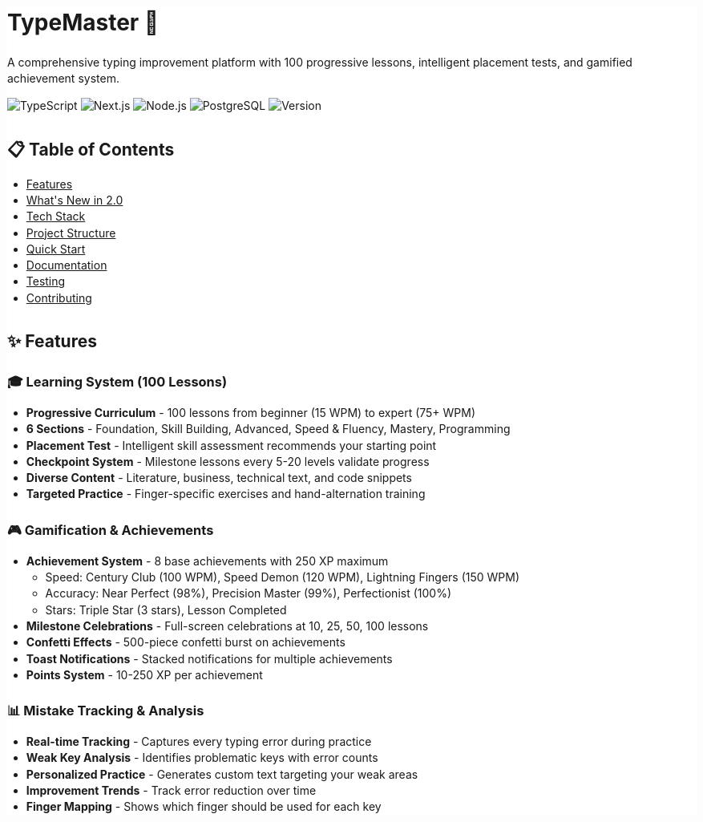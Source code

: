 # TypeMaster 🚀

A comprehensive typing improvement platform with 100 progressive lessons, intelligent placement tests, and gamified achievement system.

![TypeScript](https://img.shields.io/badge/TypeScript-5.3-blue)
![Next.js](https://img.shields.io/badge/Next.js-14-black)
![Node.js](https://img.shields.io/badge/Node.js-18+-green)
![PostgreSQL](https://img.shields.io/badge/PostgreSQL-15-blue)
![Version](https://img.shields.io/badge/version-2.0.0-brightgreen)

## 📋 Table of Contents

- [Features](#features)
- [What's New in 2.0](#whats-new-in-20)
- [Tech Stack](#tech-stack)
- [Project Structure](#project-structure)
- [Quick Start](#quick-start)
- [Documentation](#documentation)
- [Testing](#testing)
- [Contributing](#contributing)

## ✨ Features

### 🎓 Learning System (100 Lessons)

- **Progressive Curriculum** - 100 lessons from beginner (15 WPM) to expert (75+ WPM)
- **6 Sections** - Foundation, Skill Building, Advanced, Speed & Fluency, Mastery, Programming
- **Placement Test** - Intelligent skill assessment recommends your starting point
- **Checkpoint System** - Milestone lessons every 5-20 levels validate progress
- **Diverse Content** - Literature, business, technical text, and code snippets
- **Targeted Practice** - Finger-specific exercises and hand-alternation training

### 🎮 Gamification & Achievements

- **Achievement System** - 8 base achievements with 250 XP maximum
  - Speed: Century Club (100 WPM), Speed Demon (120 WPM), Lightning Fingers (150 WPM)
  - Accuracy: Near Perfect (98%), Precision Master (99%), Perfectionist (100%)
  - Stars: Triple Star (3 stars), Lesson Completed
- **Milestone Celebrations** - Full-screen celebrations at 10, 25, 50, 100 lessons
- **Confetti Effects** - 500-piece confetti burst on achievements
- **Toast Notifications** - Stacked notifications for multiple achievements
- **Points System** - 10-250 XP per achievement

### 📊 Mistake Tracking & Analysis

- **Real-time Tracking** - Captures every typing error during practice
- **Weak Key Analysis** - Identifies problematic keys with error counts
- **Personalized Practice** - Generates custom text targeting your weak areas
- **Improvement Trends** - Track error reduction over time
- **Finger Mapping** - Shows which finger should be used for each key
